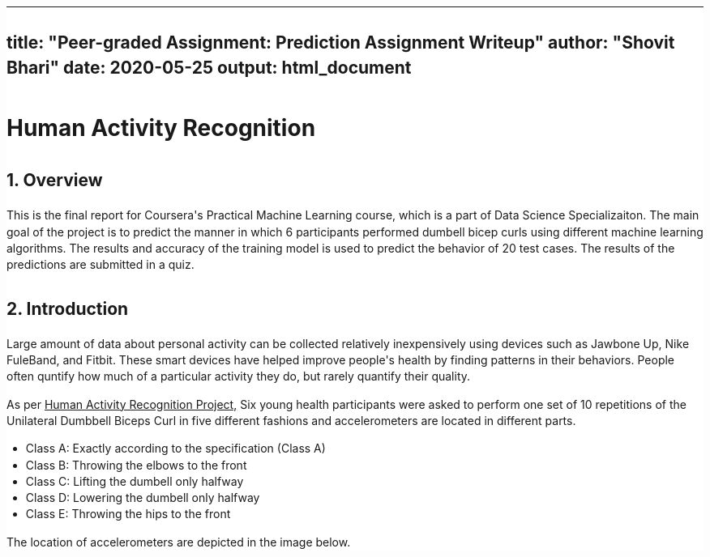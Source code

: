 

---
title: "Peer-graded Assignment: Prediction Assignment Writeup"
author: "Shovit Bhari"
date: 2020-05-25
output: html_document
---



# Human Activity Recognition

## 1. Overview

This is the final report for Coursera's Practical Machine Learning course, which is a part of Data Science Specializaiton. The main goal of the project is to predict the manner in which 6 participants performed dumbell bicep curls using different machine learning algorithms. The results and accuracy of the training model is used to predict the behavior of 20 test cases. The results of the predictions are submitted in a quiz.  

## 2. Introduction

Large amount of data about personal activity can be collected relatively inexpensively using devices such as Jawbone Up, Nike FuleBand, and Fitbit. These smart devices have helped improve people's health by finding patterns in their behaviors. People often quntify how much of a particular activity they do, but rarely quantify their quality. 

As per [Human Activity Recognition Project,](http://web.archive.org/web/20161224072740/http:/groupware.les.inf.puc-rio.br/har) Six young health participants were asked to perform one set of 10 repetitions of the Unilateral Dumbbell Biceps Curl in five different fashions and accelerometers are located in different parts. 

* Class A: Exactly according to the specification (Class A) 
* Class B: Throwing the elbows to the front
* Class C: Lifting the dumbell only halfway
* Class D: Lowering the dumbell only halfway
* Class E: Throwing the hips to the front

The location of accelerometers are depicted in the image below. 
